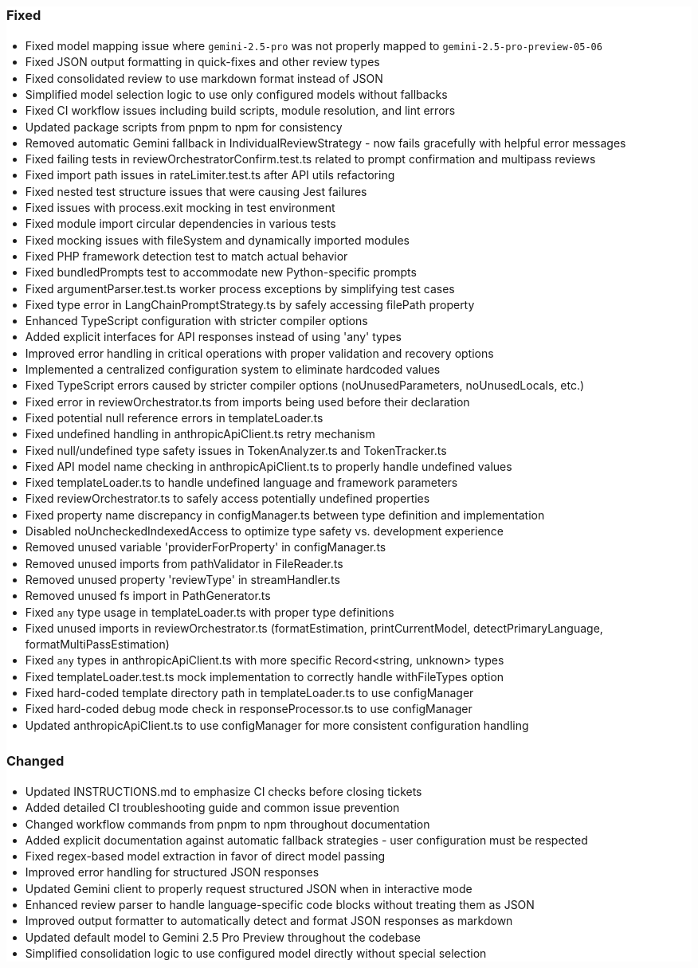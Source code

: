### Fixed
- Fixed model mapping issue where `gemini-2.5-pro` was not properly mapped to `gemini-2.5-pro-preview-05-06`
- Fixed JSON output formatting in quick-fixes and other review types
- Fixed consolidated review to use markdown format instead of JSON
- Simplified model selection logic to use only configured models without fallbacks
- Fixed CI workflow issues including build scripts, module resolution, and lint errors
- Updated package scripts from pnpm to npm for consistency
- Removed automatic Gemini fallback in IndividualReviewStrategy - now fails gracefully with helpful error messages
- Fixed failing tests in reviewOrchestratorConfirm.test.ts related to prompt confirmation and multipass reviews
- Fixed import path issues in rateLimiter.test.ts after API utils refactoring
- Fixed nested test structure issues that were causing Jest failures
- Fixed issues with process.exit mocking in test environment
- Fixed module import circular dependencies in various tests
- Fixed mocking issues with fileSystem and dynamically imported modules
- Fixed PHP framework detection test to match actual behavior
- Fixed bundledPrompts test to accommodate new Python-specific prompts
- Fixed argumentParser.test.ts worker process exceptions by simplifying test cases
- Fixed type error in LangChainPromptStrategy.ts by safely accessing filePath property
- Enhanced TypeScript configuration with stricter compiler options
- Added explicit interfaces for API responses instead of using 'any' types
- Improved error handling in critical operations with proper validation and recovery options
- Implemented a centralized configuration system to eliminate hardcoded values
- Fixed TypeScript errors caused by stricter compiler options (noUnusedParameters, noUnusedLocals, etc.)
- Fixed error in reviewOrchestrator.ts from imports being used before their declaration
- Fixed potential null reference errors in templateLoader.ts
- Fixed undefined handling in anthropicApiClient.ts retry mechanism
- Fixed null/undefined type safety issues in TokenAnalyzer.ts and TokenTracker.ts
- Fixed API model name checking in anthropicApiClient.ts to properly handle undefined values
- Fixed templateLoader.ts to handle undefined language and framework parameters
- Fixed reviewOrchestrator.ts to safely access potentially undefined properties
- Fixed property name discrepancy in configManager.ts between type definition and implementation
- Disabled noUncheckedIndexedAccess to optimize type safety vs. development experience
- Removed unused variable 'providerForProperty' in configManager.ts
- Removed unused imports from pathValidator in FileReader.ts
- Removed unused property 'reviewType' in streamHandler.ts
- Removed unused fs import in PathGenerator.ts
- Fixed `any` type usage in templateLoader.ts with proper type definitions
- Fixed unused imports in reviewOrchestrator.ts (formatEstimation, printCurrentModel, detectPrimaryLanguage, formatMultiPassEstimation)
- Fixed `any` types in anthropicApiClient.ts with more specific Record<string, unknown> types
- Fixed templateLoader.test.ts mock implementation to correctly handle withFileTypes option
- Fixed hard-coded template directory path in templateLoader.ts to use configManager
- Fixed hard-coded debug mode check in responseProcessor.ts to use configManager
- Updated anthropicApiClient.ts to use configManager for more consistent configuration handling

### Changed
- Updated INSTRUCTIONS.md to emphasize CI checks before closing tickets
- Added detailed CI troubleshooting guide and common issue prevention
- Changed workflow commands from pnpm to npm throughout documentation
- Added explicit documentation against automatic fallback strategies - user configuration must be respected
- Fixed regex-based model extraction in favor of direct model passing
- Improved error handling for structured JSON responses
- Updated Gemini client to properly request structured JSON when in interactive mode
- Enhanced review parser to handle language-specific code blocks without treating them as JSON
- Improved output formatter to automatically detect and format JSON responses as markdown
- Updated default model to Gemini 2.5 Pro Preview throughout the codebase
- Simplified consolidation logic to use configured model directly without special selection
